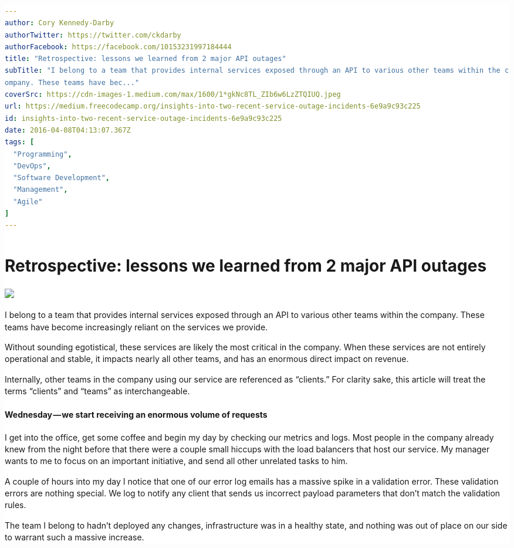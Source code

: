 ```yaml
---
author: Cory Kennedy-Darby
authorTwitter: https://twitter.com/ckdarby
authorFacebook: https://facebook.com/10153231997184444
title: "Retrospective: lessons we learned from 2 major API outages"
subTitle: "I belong to a team that provides internal services exposed through an API to various other teams within the company. These teams have bec..."
coverSrc: https://cdn-images-1.medium.com/max/1600/1*gkNc8TL_ZIb6w6LzZTQIUQ.jpeg
url: https://medium.freecodecamp.org/insights-into-two-recent-service-outage-incidents-6e9a9c93c225
id: insights-into-two-recent-service-outage-incidents-6e9a9c93c225
date: 2016-04-08T04:13:07.367Z
tags: [
  "Programming",
  "DevOps",
  "Software Development",
  "Management",
  "Agile"
]
---
```

# Retrospective: lessons we learned from 2 major API outages



![](https://cdn-images-1.medium.com/max/1600/1*gkNc8TL_ZIb6w6LzZTQIUQ.jpeg)



I belong to a team that provides internal services exposed through an API to various other teams within the company. These teams have become increasingly reliant on the services we provide.

Without sounding egotistical, these services are likely the most critical in the company. When these services are not entirely operational and stable, it impacts nearly all other teams, and has an enormous direct impact on revenue.

Internally, other teams in the company using our service are referenced as “clients.” For clarity sake, this article will treat the terms “clients” and “teams” as interchangeable.

#### Wednesday — we start receiving an enormous volume of requests

I get into the office, get some coffee and begin my day by checking our metrics and logs. Most people in the company already knew from the night before that there were a couple small hiccups with the load balancers that host our service. My manager wants to me to focus on an important initiative, and send all other unrelated tasks to him.

A couple of hours into my day I notice that one of our error log emails has a massive spike in a validation error. These validation errors are nothing special. We log to notify any client that sends us incorrect payload parameters that don’t match the validation rules.

The team I belong to hadn’t deployed any changes, infrastructure was in a healthy state, and nothing was out of place on our side to warrant such a massive increase.
